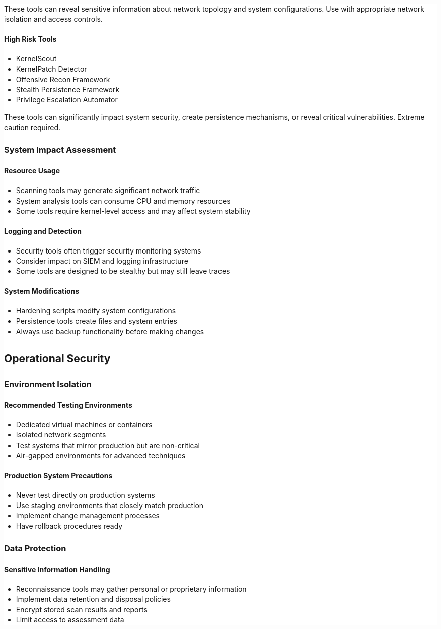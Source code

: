 These tools can reveal sensitive information about network topology and system configurations. Use with appropriate network isolation and access controls.

#### High Risk Tools
- KernelScout
- KernelPatch Detector
- Offensive Recon Framework
- Stealth Persistence Framework
- Privilege Escalation Automator

These tools can significantly impact system security, create persistence mechanisms, or reveal critical vulnerabilities. Extreme caution required.

### System Impact Assessment

#### Resource Usage
- Scanning tools may generate significant network traffic
- System analysis tools can consume CPU and memory resources
- Some tools require kernel-level access and may affect system stability

#### Logging and Detection
- Security tools often trigger security monitoring systems
- Consider impact on SIEM and logging infrastructure
- Some tools are designed to be stealthy but may still leave traces

#### System Modifications
- Hardening scripts modify system configurations
- Persistence tools create files and system entries
- Always use backup functionality before making changes

## Operational Security

### Environment Isolation

#### Recommended Testing Environments
- Dedicated virtual machines or containers
- Isolated network segments
- Test systems that mirror production but are non-critical
- Air-gapped environments for advanced techniques

#### Production System Precautions
- Never test directly on production systems
- Use staging environments that closely match production
- Implement change management processes
- Have rollback procedures ready

### Data Protection

#### Sensitive Information Handling
- Reconnaissance tools may gather personal or proprietary information
- Implement data retention and disposal policies
- Encrypt stored scan results and reports
- Limit access to assessment data
